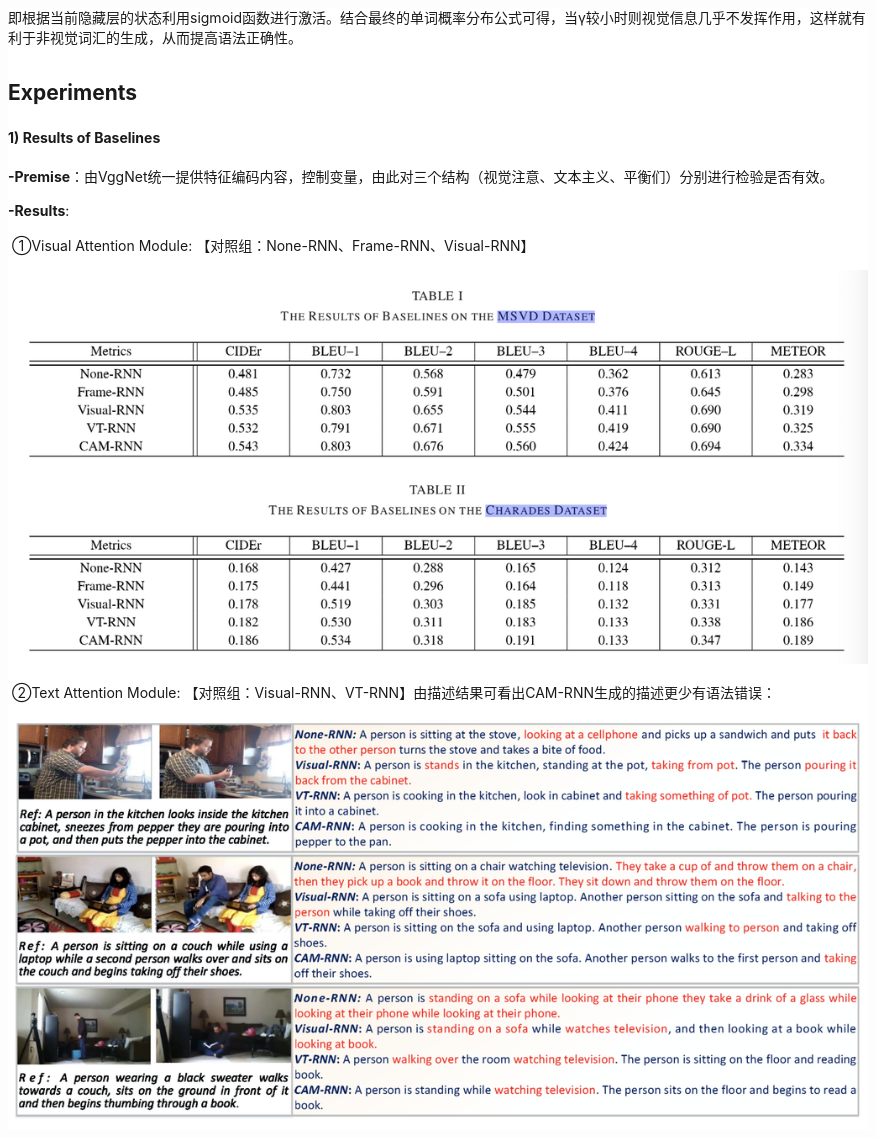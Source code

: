 即根据当前隐藏层的状态利用sigmoid函数进行激活。结合最终的单词概率分布公式可得，当γ较小时则视觉信息几乎不发挥作用，这样就有利于非视觉词汇的生成，从而提高语法正确性。



## Experiments

#### 1) Results of Baselines

**-Premise**：由VggNet统一提供特征编码内容，控制变量，由此对三个结构（视觉注意、文本主义、平衡们）分别进行检验是否有效。

**-Results**: 

​	①Visual Attention Module: 【对照组：None-RNN、Frame-RNN、Visual-RNN】

![](/img/CV_CAM-img1.png)

​	②Text Attention Module: 【对照组：Visual-RNN、VT-RNN】由描述结果可看出CAM-RNN生成的描述更少有语法错误：

![](/img/CV_CAM-img2.png)
